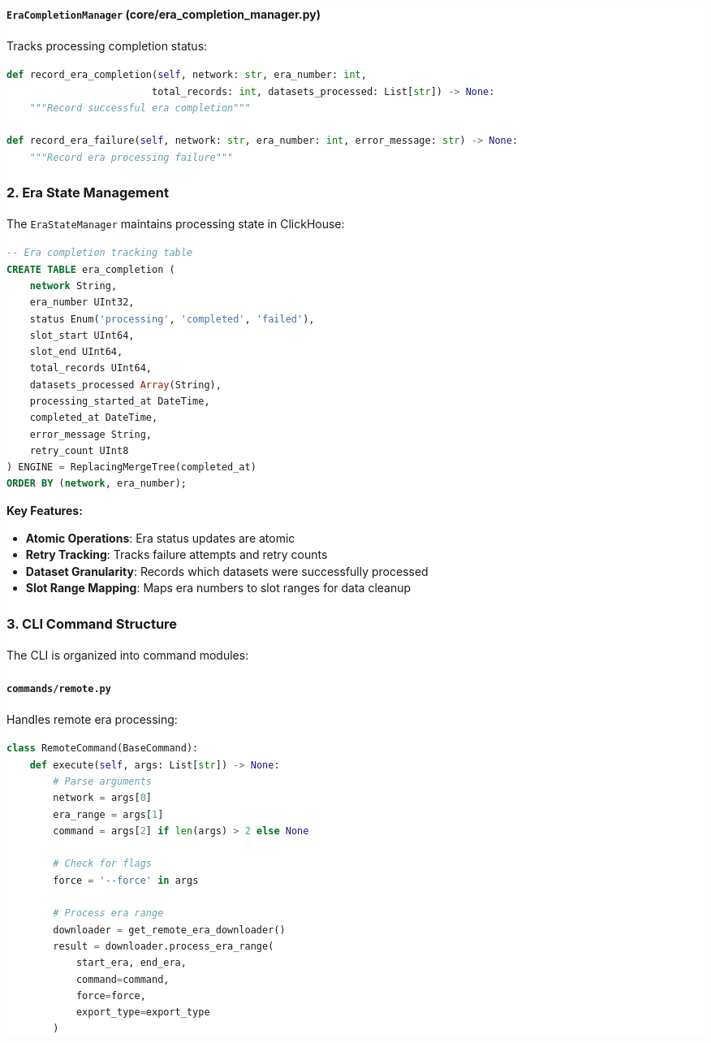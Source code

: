 #### `EraCompletionManager` (core/era_completion_manager.py)
Tracks processing completion status:
```python
def record_era_completion(self, network: str, era_number: int, 
                         total_records: int, datasets_processed: List[str]) -> None:
    """Record successful era completion"""
    
def record_era_failure(self, network: str, era_number: int, error_message: str) -> None:
    """Record era processing failure"""
```

### 2. Era State Management

The `EraStateManager` maintains processing state in ClickHouse:

```sql
-- Era completion tracking table
CREATE TABLE era_completion (
    network String,
    era_number UInt32,
    status Enum('processing', 'completed', 'failed'),
    slot_start UInt64,
    slot_end UInt64, 
    total_records UInt64,
    datasets_processed Array(String),
    processing_started_at DateTime,
    completed_at DateTime,
    error_message String,
    retry_count UInt8
) ENGINE = ReplacingMergeTree(completed_at)
ORDER BY (network, era_number);
```

**Key Features:**
- **Atomic Operations**: Era status updates are atomic
- **Retry Tracking**: Tracks failure attempts and retry counts
- **Dataset Granularity**: Records which datasets were successfully processed
- **Slot Range Mapping**: Maps era numbers to slot ranges for data cleanup

### 3. CLI Command Structure

The CLI is organized into command modules:

#### `commands/remote.py`
Handles remote era processing:
```python
class RemoteCommand(BaseCommand):
    def execute(self, args: List[str]) -> None:
        # Parse arguments
        network = args[0]
        era_range = args[1] 
        command = args[2] if len(args) > 2 else None
        
        # Check for flags
        force = '--force' in args
        
        # Process era range
        downloader = get_remote_era_downloader()
        result = downloader.process_era_range(
            start_era, end_era,
            command=command,
            force=force,
            export_type=export_type
        )
```